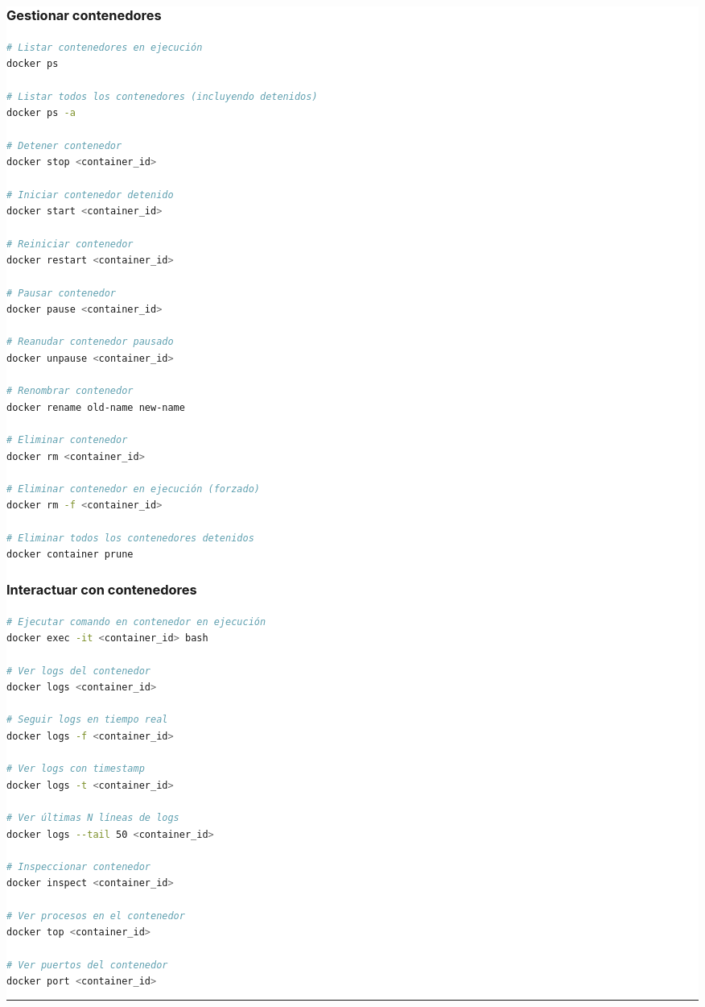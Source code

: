 ### Gestionar contenedores
```bash
# Listar contenedores en ejecución
docker ps

# Listar todos los contenedores (incluyendo detenidos)
docker ps -a

# Detener contenedor
docker stop <container_id>

# Iniciar contenedor detenido
docker start <container_id>

# Reiniciar contenedor
docker restart <container_id>

# Pausar contenedor
docker pause <container_id>

# Reanudar contenedor pausado
docker unpause <container_id>

# Renombrar contenedor
docker rename old-name new-name

# Eliminar contenedor
docker rm <container_id>

# Eliminar contenedor en ejecución (forzado)
docker rm -f <container_id>

# Eliminar todos los contenedores detenidos
docker container prune
```

### Interactuar con contenedores
```bash
# Ejecutar comando en contenedor en ejecución
docker exec -it <container_id> bash

# Ver logs del contenedor
docker logs <container_id>

# Seguir logs en tiempo real
docker logs -f <container_id>

# Ver logs con timestamp
docker logs -t <container_id>

# Ver últimas N líneas de logs
docker logs --tail 50 <container_id>

# Inspeccionar contenedor
docker inspect <container_id>

# Ver procesos en el contenedor
docker top <container_id>

# Ver puertos del contenedor
docker port <container_id>
```

---